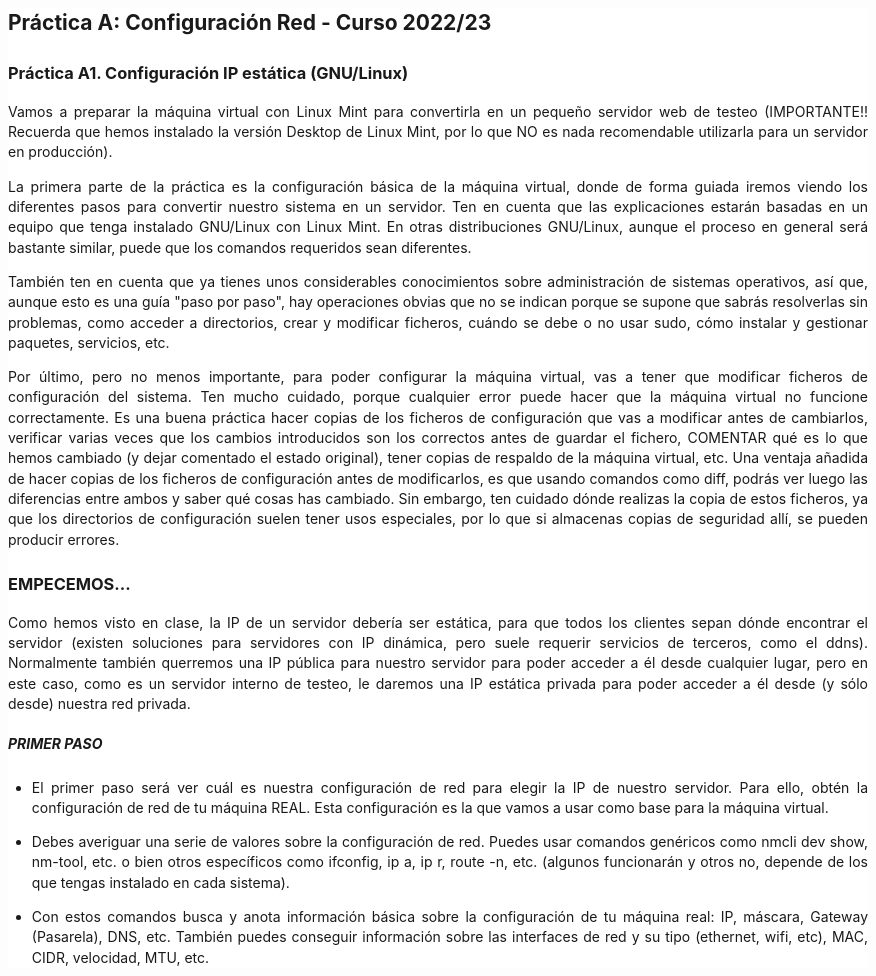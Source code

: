 <div align="justify">

## Práctica A: Configuración Red - Curso 2022/23
### Práctica A1. Configuración IP estática (GNU/Linux)

Vamos a preparar la máquina virtual con Linux Mint para convertirla en un pequeño servidor web de testeo (IMPORTANTE!! Recuerda que hemos instalado la versión Desktop de Linux Mint, por lo que NO es nada recomendable utilizarla para un servidor en producción).

La primera parte de la práctica es la configuración básica de la máquina virtual, donde de forma guiada iremos viendo los diferentes pasos para convertir nuestro sistema en un servidor. Ten en cuenta que las explicaciones estarán basadas en un equipo que tenga instalado GNU/Linux con Linux Mint. En otras distribuciones GNU/Linux, aunque el proceso en general será bastante similar, puede que los comandos requeridos sean diferentes.

También ten en cuenta que ya tienes unos considerables conocimientos sobre administración de sistemas operativos, así que, aunque esto es una guía "paso por paso", hay operaciones obvias que no se indican porque se supone que sabrás resolverlas sin problemas, como acceder a directorios, crear y modificar ficheros, cuándo se debe o no usar sudo, cómo instalar y gestionar paquetes, servicios, etc.

Por último, pero no menos importante, para poder configurar la máquina virtual, vas a tener que modificar ficheros de configuración del sistema. Ten mucho cuidado, porque cualquier error puede hacer que la máquina virtual no funcione correctamente. Es una buena práctica hacer copias de los ficheros de configuración que vas a modificar antes de cambiarlos, verificar varias veces que los cambios introducidos son los correctos antes de guardar el fichero, COMENTAR qué es lo que hemos cambiado (y dejar comentado el estado original), tener copias de respaldo de la máquina virtual, etc. Una ventaja añadida de hacer copias de los ficheros de configuración antes de modificarlos, es que usando comandos como diff, podrás ver luego las diferencias entre ambos y saber qué cosas has cambiado. Sin embargo, ten cuidado dónde realizas la copia de estos ficheros, ya que los directorios de configuración suelen tener usos especiales, por lo que si almacenas copias de seguridad allí, se pueden producir errores.

### EMPECEMOS...

Como hemos visto en clase, la IP de un servidor debería ser estática, para que todos los clientes sepan dónde encontrar el servidor (existen soluciones para servidores con IP dinámica, pero suele requerir servicios de terceros, como el ddns). Normalmente también querremos una IP pública para nuestro servidor para poder acceder a él desde cualquier lugar, pero en este caso, como es un servidor interno de testeo, le daremos una IP estática privada para poder acceder a él desde (y sólo desde) nuestra red privada.

##### PRIMER PASO

- El primer paso será ver cuál es nuestra configuración de red para elegir la IP de nuestro servidor. Para ello, obtén la configuración de red de tu máquina REAL. Esta configuración es la que vamos a usar como base para la máquina virtual.

- Debes averiguar una serie de valores sobre la configuración de red. Puedes usar comandos genéricos como nmcli dev show, nm-tool, etc. o bien otros específicos como ifconfig, ip a, ip r, route -n, etc. (algunos funcionarán y otros no, depende de los que tengas instalado en cada sistema).

- Con estos comandos busca y anota información básica sobre la configuración de tu máquina real: IP, máscara, Gateway (Pasarela), DNS, etc. También puedes conseguir información sobre las interfaces de red y su tipo (ethernet, wifi, etc), MAC, CIDR, velocidad, MTU, etc.
